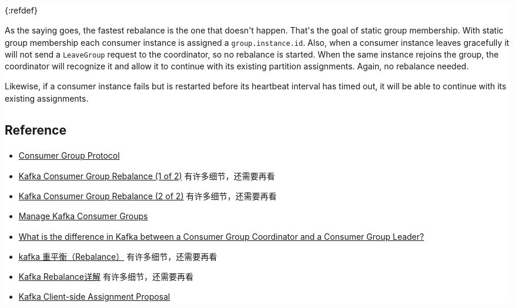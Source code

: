 {:refdef}

As the saying goes, the fastest rebalance is the one that doesn't happen.
That's the goal of static group membership.
With static group membership each consumer instance is assigned a `group.instance.id`.
Also, when a consumer instance leaves gracefully it will not send a `LeaveGroup` request to the coordinator,
so no rebalance is started.
When the same instance rejoins the group,
the coordinator will recognize it and allow it to continue with its existing partition assignments.
Again, no rebalance needed.

Likewise, if a consumer instance fails but is restarted before its heartbeat interval has timed out,
it will be able to continue with its existing assignments.

## Reference

- [Consumer Group Protocol](https://developer.confluent.io/courses/architecture/consumer-group-protocol/)

- [Kafka Consumer Group Rebalance (1 of 2)](https://www.linkedin.com/pulse/kafka-consumer-group-rebalance-1-2-rob-golder) 有许多细节，还需要再看
- [Kafka Consumer Group Rebalance (2 of 2)](https://www.linkedin.com/pulse/kafka-consumer-group-rebalance-2-rob-golder/) 有许多细节，还需要再看
- [Manage Kafka Consumer Groups](https://www.baeldung.com/kafka-manage-consumer-groups)
- [What is the difference in Kafka between a Consumer Group Coordinator and a Consumer Group Leader?](https://stackoverflow.com/questions/42015158/what-is-the-difference-in-kafka-between-a-consumer-group-coordinator-and-a-consu)
- [kafka 重平衡（Rebalance）](https://blog.csdn.net/qq_21383435/article/details/108720155) 有许多细节，还需要再看
- [Kafka Rebalance详解](https://blog.csdn.net/qq_35901141/article/details/115710558) 有许多细节，还需要再看
- [Kafka Client-side Assignment Proposal](https://cwiki.apache.org/confluence/display/KAFKA/Kafka+Client-side+Assignment+Proposal)

